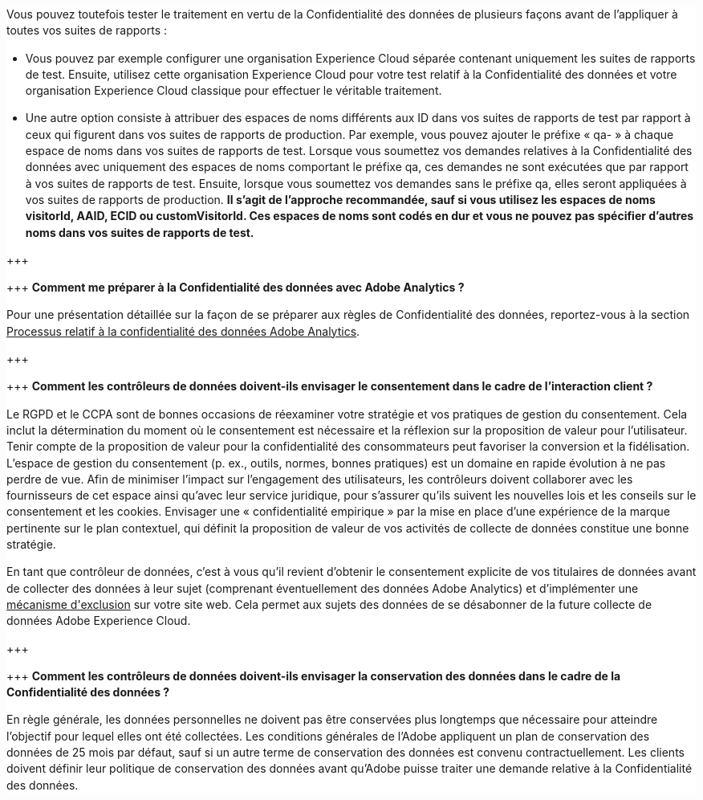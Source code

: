 Vous pouvez toutefois tester le traitement en vertu de la Confidentialité des données de plusieurs façons avant de l’appliquer à toutes vos suites de rapports :

* Vous pouvez par exemple configurer une organisation Experience Cloud séparée contenant uniquement les suites de rapports de test. Ensuite, utilisez cette organisation Experience Cloud pour votre test relatif à la Confidentialité des données et votre organisation Experience Cloud classique pour effectuer le véritable traitement.

* Une autre option consiste à attribuer des espaces de noms différents aux ID dans vos suites de rapports de test par rapport à ceux qui figurent dans vos suites de rapports de production. Par exemple, vous pouvez ajouter le préfixe « qa- » à chaque espace de noms dans vos suites de rapports de test. Lorsque vous soumettez vos demandes relatives à la Confidentialité des données avec uniquement des espaces de noms comportant le préfixe qa, ces demandes ne sont exécutées que par rapport à vos suites de rapports de test. Ensuite, lorsque vous soumettez vos demandes sans le préfixe qa, elles seront appliquées à vos suites de rapports de production. **Il s’agit de l’approche recommandée, sauf si vous utilisez les espaces de noms visitorId, AAID, ECID ou customVisitorId. Ces espaces de noms sont codés en dur et vous ne pouvez pas spécifier d’autres noms dans vos suites de rapports de test.**

+++

+++ **Comment me préparer à la Confidentialité des données avec Adobe Analytics ?**

Pour une présentation détaillée sur la façon de se préparer aux règles de Confidentialité des données, reportez-vous à la section [Processus relatif à la confidentialité des données Adobe Analytics](/help/technotes/c-data-governance/an-gdpr-workflow.md).

+++

+++ **Comment les contrôleurs de données doivent-ils envisager le consentement dans le cadre de l’interaction client ?**

Le RGPD et le CCPA sont de bonnes occasions de réexaminer votre stratégie et vos pratiques de gestion du consentement. Cela inclut la détermination du moment où le consentement est nécessaire et la réflexion sur la proposition de valeur pour l’utilisateur. Tenir compte de la proposition de valeur pour la confidentialité des consommateurs peut favoriser la conversion et la fidélisation. L’espace de gestion du consentement (p. ex., outils, normes, bonnes pratiques) est un domaine en rapide évolution à ne pas perdre de vue. Afin de minimiser l’impact sur l’engagement des utilisateurs, les contrôleurs doivent collaborer avec les fournisseurs de cet espace ainsi qu’avec leur service juridique, pour s’assurer qu’ils suivent les nouvelles lois et les conseils sur le consentement et les cookies. Envisager une « confidentialité empirique » par la mise en place d’une expérience de la marque pertinente sur le plan contextuel, qui définit la proposition de valeur de vos activités de collecte de données constitue une bonne stratégie.

En tant que contrôleur de données, c’est à vous qu’il revient d’obtenir le consentement explicite de vos titulaires de données avant de collecter des données à leur sujet (comprenant éventuellement des données Adobe Analytics) et d’implémenter une [mécanisme d&#39;exclusion](https://www.adobe.com/fr/privacy/opt-out.html#customeruse) sur votre site web. Cela permet aux sujets des données de se désabonner de la future collecte de données Adobe Experience Cloud.

+++

+++ **Comment les contrôleurs de données doivent-ils envisager la conservation des données dans le cadre de la Confidentialité des données ?**

En règle générale, les données personnelles ne doivent pas être conservées plus longtemps que nécessaire pour atteindre l’objectif pour lequel elles ont été collectées. Les conditions générales de l’Adobe appliquent un plan de conservation des données de 25 mois par défaut, sauf si un autre terme de conservation des données est convenu contractuellement. Les clients doivent définir leur politique de conservation des données avant qu’Adobe puisse traiter une demande relative à la Confidentialité des données.
